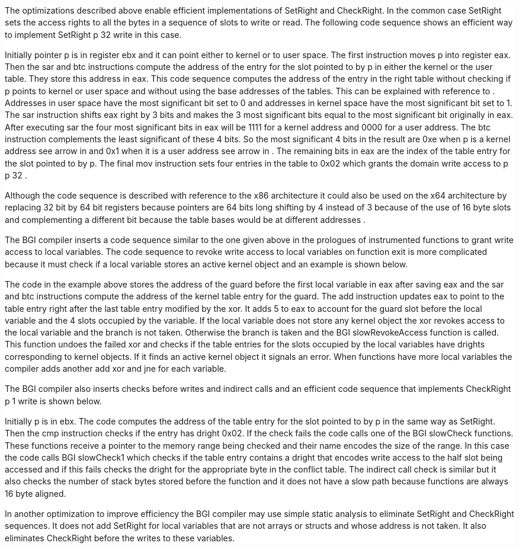 The optimizations described above enable efficient implementations of SetRight and CheckRight. In the common case SetRight sets the access rights to all the bytes in a sequence of slots to write or read. The following code sequence shows an efficient way to implement SetRight p 32 write in this case.

Initially pointer p is in register ebx and it can point either to kernel or to user space. The first instruction moves p into register eax. Then the sar and btc instructions compute the address of the entry for the slot pointed to by p in either the kernel or the user table. They store this address in eax. This code sequence computes the address of the entry in the right table without checking if p points to kernel or user space and without using the base addresses of the tables. This can be explained with reference to . Addresses in user space have the most significant bit set to 0 and addresses in kernel space have the most significant bit set to 1. The sar instruction shifts eax right by 3 bits and makes the 3 most significant bits equal to the most significant bit originally in eax. After executing sar the four most significant bits in eax will be 1111 for a kernel address and 0000 for a user address. The btc instruction complements the least significant of these 4 bits. So the most significant 4 bits in the result are 0xe when p is a kernel address see arrow in and 0x1 when it is a user address see arrow in . The remaining bits in eax are the index of the table entry for the slot pointed to by p. The final mov instruction sets four entries in the table to 0x02 which grants the domain write access to p p 32 .

Although the code sequence is described with reference to the x86 architecture it could also be used on the x64 architecture by replacing 32 bit by 64 bit registers because pointers are 64 bits long shifting by 4 instead of 3 because of the use of 16 byte slots and complementing a different bit because the table bases would be at different addresses .

The BGI compiler inserts a code sequence similar to the one given above in the prologues of instrumented functions to grant write access to local variables. The code sequence to revoke write access to local variables on function exit is more complicated because it must check if a local variable stores an active kernel object and an example is shown below.

The code in the example above stores the address of the guard before the first local variable in eax after saving eax and the sar and btc instructions compute the address of the kernel table entry for the guard. The add instruction updates eax to point to the table entry right after the last table entry modified by the xor. It adds 5 to eax to account for the guard slot before the local variable and the 4 slots occupied by the variable. If the local variable does not store any kernel object the xor revokes access to the local variable and the branch is not taken. Otherwise the branch is taken and the  BGI slowRevokeAccess function is called. This function undoes the failed xor and checks if the table entries for the slots occupied by the local variables have drights corresponding to kernel objects. If it finds an active kernel object it signals an error. When functions have more local variables the compiler adds another add xor and jne for each variable.

The BGI compiler also inserts checks before writes and indirect calls and an efficient code sequence that implements CheckRight p 1 write is shown below.

Initially p is in ebx. The code computes the address of the table entry for the slot pointed to by p in the same way as SetRight. Then the cmp instruction checks if the entry has dright 0x02. If the check fails the code calls one of the  BGI slowCheck functions. These functions receive a pointer to the memory range being checked and their name encodes the size of the range. In this case the code calls  BGI slowCheck1 which checks if the table entry contains a dright that encodes write access to the half slot being accessed and if this fails checks the dright for the appropriate byte in the conflict table. The indirect call check is similar but it also checks the number of stack bytes stored before the function and it does not have a slow path because functions are always 16 byte aligned.

In another optimization to improve efficiency the BGI compiler may use simple static analysis to eliminate SetRight and CheckRight sequences. It does not add SetRight for local variables that are not arrays or structs and whose address is not taken. It also eliminates CheckRight before the writes to these variables.
